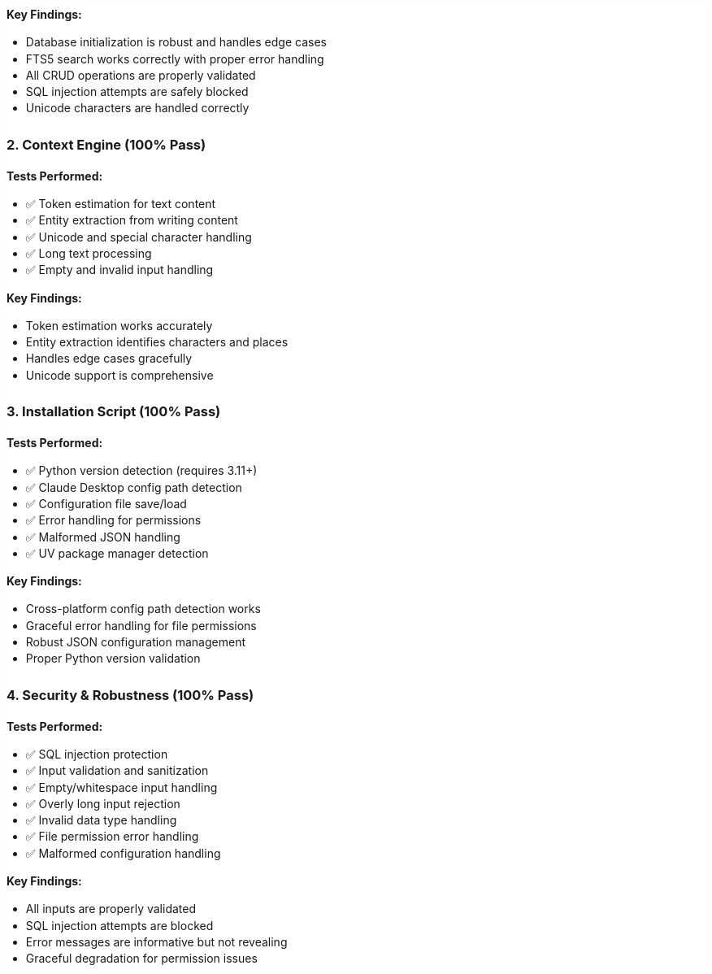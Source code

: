 **Key Findings:**
- Database initialization is robust and handles edge cases
- FTS5 search works correctly with proper error handling
- All CRUD operations are properly validated
- SQL injection attempts are safely blocked
- Unicode characters are handled correctly

### 2. Context Engine (100% Pass)

**Tests Performed:**
- ✅ Token estimation for text content
- ✅ Entity extraction from writing content
- ✅ Unicode and special character handling
- ✅ Long text processing
- ✅ Empty and invalid input handling

**Key Findings:**
- Token estimation works accurately
- Entity extraction identifies characters and places
- Handles edge cases gracefully
- Unicode support is comprehensive

### 3. Installation Script (100% Pass)

**Tests Performed:**
- ✅ Python version detection (requires 3.11+)
- ✅ Claude Desktop config path detection
- ✅ Configuration file save/load
- ✅ Error handling for permissions
- ✅ Malformed JSON handling
- ✅ UV package manager detection

**Key Findings:**
- Cross-platform config path detection works
- Graceful error handling for file permissions
- Robust JSON configuration management
- Proper Python version validation

### 4. Security & Robustness (100% Pass)

**Tests Performed:**
- ✅ SQL injection protection
- ✅ Input validation and sanitization
- ✅ Empty/whitespace input handling
- ✅ Overly long input rejection
- ✅ Invalid data type handling
- ✅ File permission error handling
- ✅ Malformed configuration handling

**Key Findings:**
- All inputs are properly validated
- SQL injection attempts are blocked
- Error messages are informative but not revealing
- Graceful degradation for permission issues
